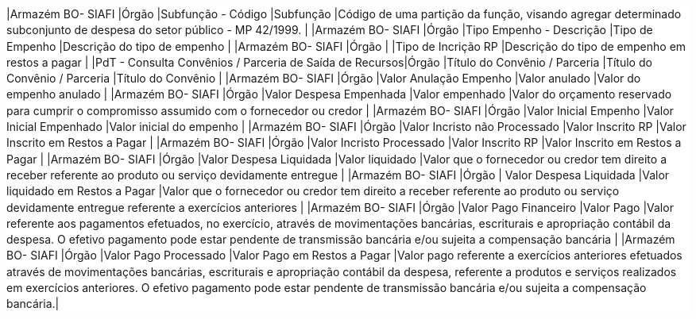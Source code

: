 |Armazém BO- SIAFI                                       |Órgão    |Subfunção - Código                          |Subfunção                           |Código de uma partição da função, visando agregar determinado subconjunto de despesa do setor público - MP 42/1999.                                                                                                                                                                                                |
|Armazém BO- SIAFI                                       |Órgão    |Tipo Empenho - Descrição                    |Tipo de Empenho                     |Descrição do tipo de empenho                                                                                                                                                                                                                                                                                       |
|Armazém BO- SIAFI                                       |Órgão    |                                            |Tipo de Incrição RP                 |Descrição do tipo de empenho em restos a pagar                                                                                                                                                                                                                                                                     |
|PdT - Consulta Convênios / Parceria de Saída de Recursos|Órgão    |Título do Convênio / Parceria               |Título do Convênio / Parceria       |Título do Convênio                                                                                                                                                                                                                                                                                                 |
|Armazém BO- SIAFI                                       |Órgão    |Valor Anulação Empenho                      |Valor anulado                       |Valor do empenho anulado                                                                                                                                                                                                                                                                                           |
|Armazém BO- SIAFI                                       |Órgão    |Valor Despesa Empenhada                     |Valor empenhado                     |Valor do orçamento reservado para cumprir o compromisso assumido com o fornecedor ou credor                                                                                                                                                                                                                        |
|Armazém BO- SIAFI                                       |Órgão    |Valor Inicial Empenho                       |Valor Inicial Empenhado             |Valor inicial do empenho                                                                                                                                                                                                                                                                                           |
|Armazém BO- SIAFI                                       |Órgão    |Valor Incristo não Processado               |Valor Inscrito RP                   |Valor Inscrito em Restos a Pagar                                                                                                                                                                                                                                                                                   |
|Armazém BO- SIAFI                                       |Órgão    |Valor Incristo Processado                   |Valor Inscrito RP                   |Valor Inscrito em Restos a Pagar                                                                                                                                                                                                                                                                                   |
|Armazém BO- SIAFI                                       |Órgão    |Valor Despesa Liquidada                     |Valor liquidado                     |Valor que o fornecedor ou credor tem direito a receber referente ao produto ou serviço devidamente entregue                                                                                                                                                                                                        |
|Armazém BO- SIAFI                                       |Órgão    |	Valor Despesa Liquidada                    |Valor liquidado em Restos a Pagar   |Valor que o fornecedor ou credor tem direito a receber referente ao produto ou serviço devidamente entregue referente a exercícios anteriores                                                                                                                                                                      |
|Armazém BO- SIAFI                                       |Órgão    |Valor Pago Financeiro                       |Valor Pago                          |Valor referente aos pagamentos efetuados, no exercício, através de movimentações bancárias, escriturais e apropriação contábil da despesa. O efetivo pagamento pode estar pendente de transmissão bancária e/ou sujeita a compensação bancária                                                                     |
|Armazém BO- SIAFI                                       |Órgão    |Valor Pago Processado                       |Valor Pago em Restos a Pagar        |Valor pago referente a exercícios anteriores efetuados através de movimentações bancárias, escriturais e apropriação contábil da despesa, referente a produtos e serviços realizados em exercícios anteriores. O efetivo pagamento pode estar pendente de transmissão bancária e/ou sujeita a compensação bancária.|